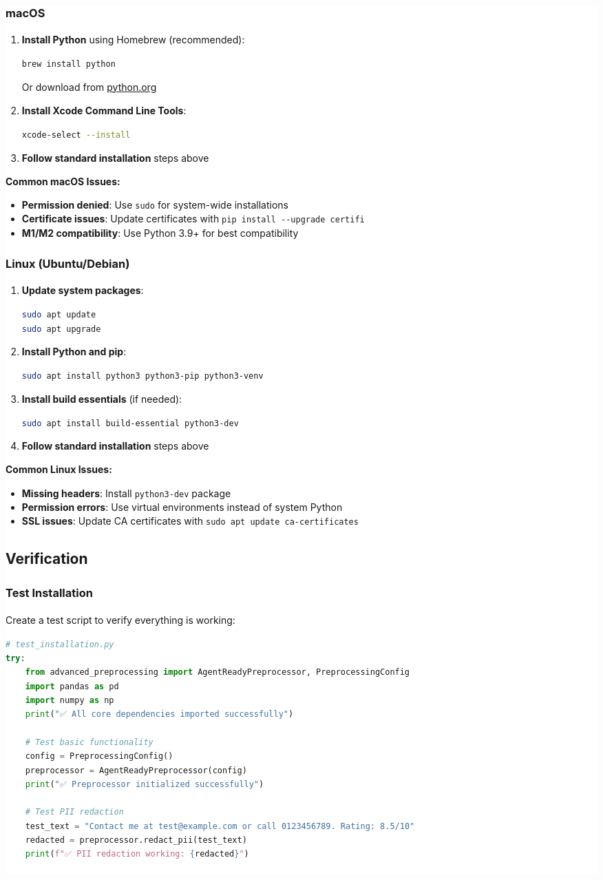 ### macOS

1. **Install Python** using Homebrew (recommended):
   ```bash
   brew install python
   ```
   Or download from [python.org](https://www.python.org/downloads/)

2. **Install Xcode Command Line Tools**:
   ```bash
   xcode-select --install
   ```

3. **Follow standard installation** steps above

**Common macOS Issues:**
- **Permission denied**: Use `sudo` for system-wide installations
- **Certificate issues**: Update certificates with `pip install --upgrade certifi`
- **M1/M2 compatibility**: Use Python 3.9+ for best compatibility

### Linux (Ubuntu/Debian)

1. **Update system packages**:
   ```bash
   sudo apt update
   sudo apt upgrade
   ```

2. **Install Python and pip**:
   ```bash
   sudo apt install python3 python3-pip python3-venv
   ```

3. **Install build essentials** (if needed):
   ```bash
   sudo apt install build-essential python3-dev
   ```

4. **Follow standard installation** steps above

**Common Linux Issues:**
- **Missing headers**: Install `python3-dev` package
- **Permission errors**: Use virtual environments instead of system Python
- **SSL issues**: Update CA certificates with `sudo apt update ca-certificates`

## Verification

### Test Installation

Create a test script to verify everything is working:

```python
# test_installation.py
try:
    from advanced_preprocessing import AgentReadyPreprocessor, PreprocessingConfig
    import pandas as pd
    import numpy as np
    print("✅ All core dependencies imported successfully")
    
    # Test basic functionality
    config = PreprocessingConfig()
    preprocessor = AgentReadyPreprocessor(config)
    print("✅ Preprocessor initialized successfully")
    
    # Test PII redaction
    test_text = "Contact me at test@example.com or call 0123456789. Rating: 8.5/10"
    redacted = preprocessor.redact_pii(test_text)
    print(f"✅ PII redaction working: {redacted}")
    
```